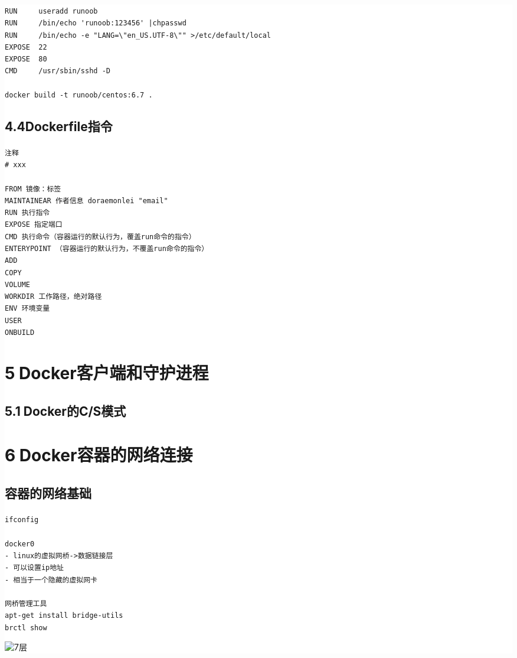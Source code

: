 ```shell
RUN     useradd runoob
RUN     /bin/echo 'runoob:123456' |chpasswd
RUN     /bin/echo -e "LANG=\"en_US.UTF-8\"" >/etc/default/local
EXPOSE  22
EXPOSE  80
CMD     /usr/sbin/sshd -D

docker build -t runoob/centos:6.7 .

```
## 4.4Dockerfile指令
```shell
注释
# xxx

FROM 镜像：标签
MAINTAINEAR 作者信息 doraemonlei "email"
RUN 执行指令
EXPOSE 指定端口
CMD 执行命令（容器运行的默认行为，覆盖run命令的指令）
ENTERYPOINT （容器运行的默认行为，不覆盖run命令的指令）
ADD 
COPY
VOLUME
WORKDIR 工作路径，绝对路径
ENV 环境变量
USER
ONBUILD
```

# 5 Docker客户端和守护进程
## 5.1 Docker的C/S模式


# 6 Docker容器的网络连接
## 容器的网络基础
```shell
ifconfig

docker0 
- linux的虚拟网桥->数据链接层
- 可以设置ip地址
- 相当于一个隐藏的虚拟网卡

网桥管理工具
apt-get install bridge-utils
brctl show
```
![7层](https://note.youdao.com/yws/api/personal/file/07A4AA56AF5941C1A962D3EDA7F1BCCF?method=download&shareKey=71cbe034cae2b331db0dc9f7e7cc1eb5)
